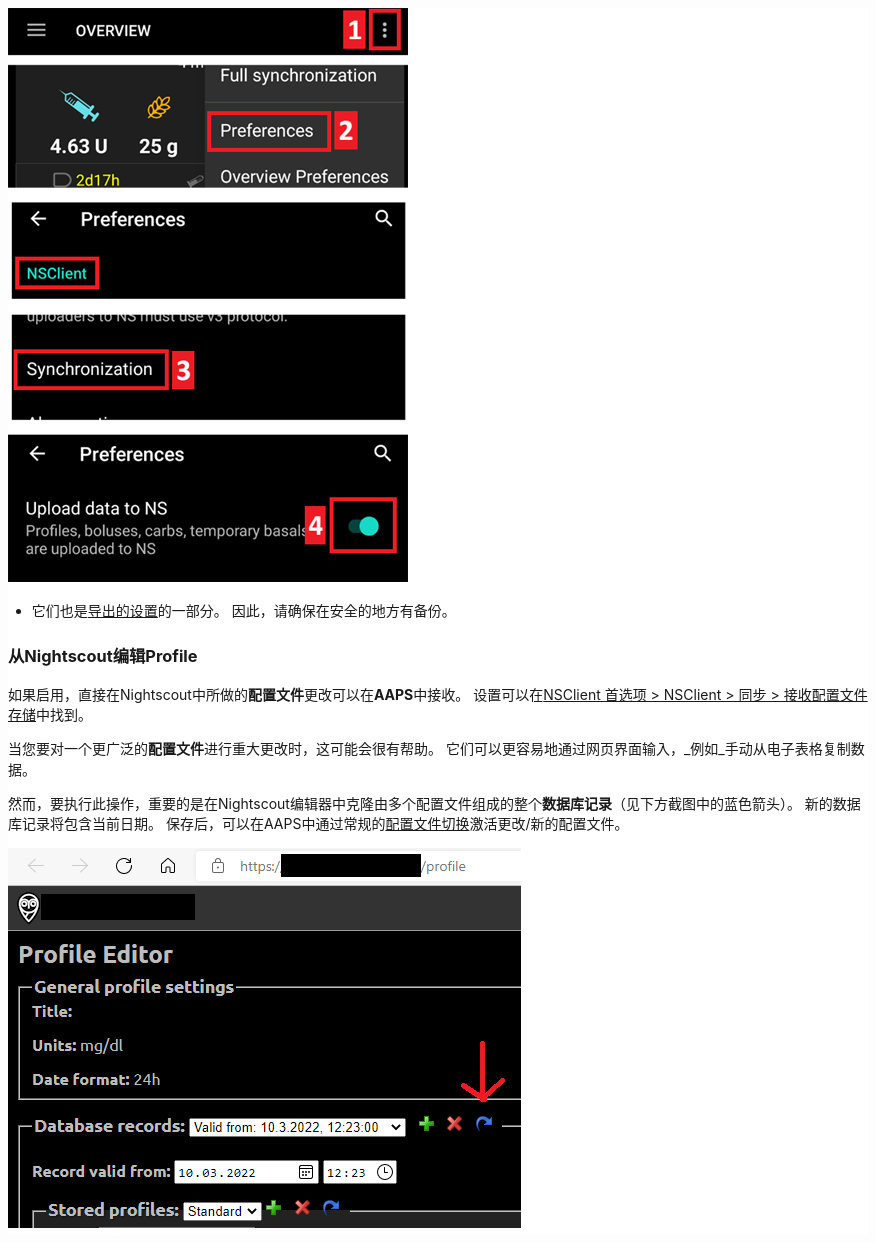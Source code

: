 ![备份Profile到Nightscout](../images/LocalProfile_UploadNS_AASP30.png)

* 它们也是[导出的设置](../Maintenance/ExportImportSettings.md)的一部分。 因此，请确保在安全的地方有备份。

### 从Nightscout编辑Profile

如果启用，直接在Nightscout中所做的**配置文件**更改可以在**AAPS**中接收。 设置可以在[NSClient 首选项 > NSClient > 同步 > 接收配置文件存储](#Preferences-nsclient)中找到。

当您要对一个更广泛的**配置文件**进行重大更改时，这可能会很有帮助。 它们可以更容易地通过网页界面输入，_例如_手动从电子表格复制数据。

然而，要执行此操作，重要的是在Nightscout编辑器中克隆由多个配置文件组成的整个**数据库记录**（见下方截图中的蓝色箭头）。 新的数据库记录将包含当前日期。 保存后，可以在AAPS中通过常规的[配置文件切换](../DailyLifeWithAaps/ProfileSwitch-ProfilePercentage.md)激活更改/新的配置文件。

![克隆数据库记录](../images/Nightscout_Profile_Editor.PNG)

